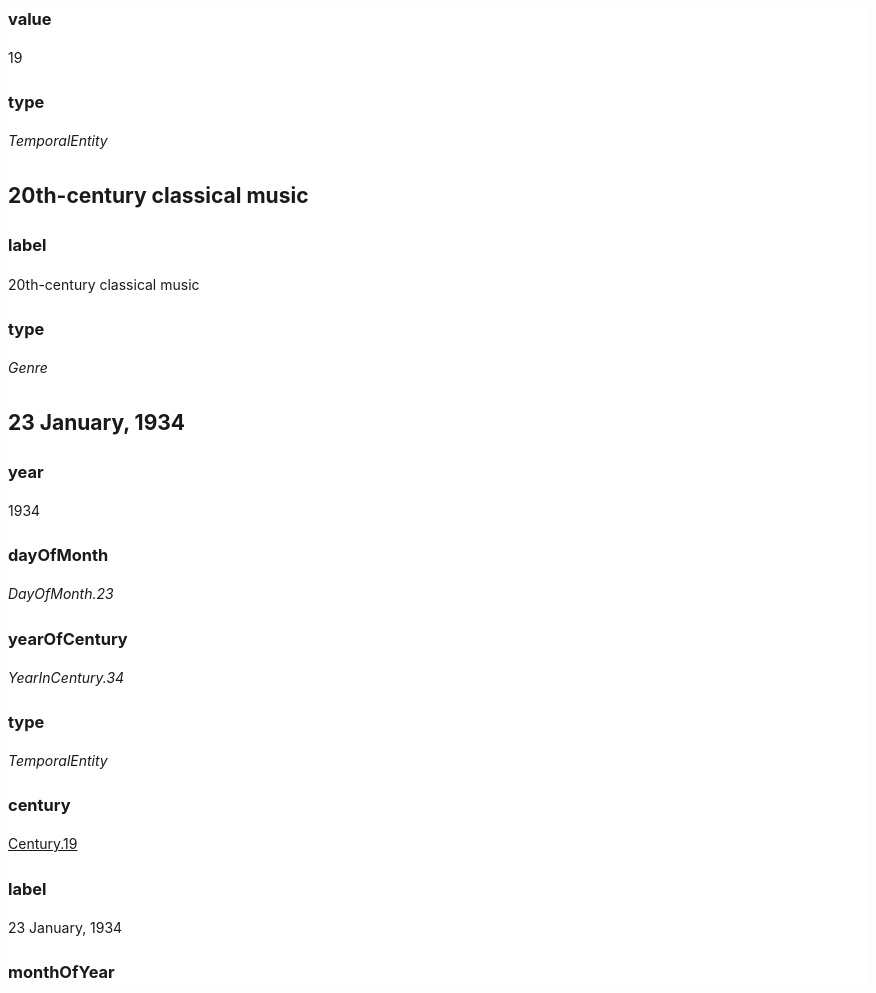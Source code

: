 ### value


19

### type


*TemporalEntity*

## 20th-century classical music

### label


20th-century classical music

### type


*Genre*

## 23 January, 1934

### year


1934

### dayOfMonth


*DayOfMonth.23*

### yearOfCentury


*YearInCentury.34*

### type


*TemporalEntity*

### century


[Century.19](#Century.19)

### label


23 January, 1934

### monthOfYear
